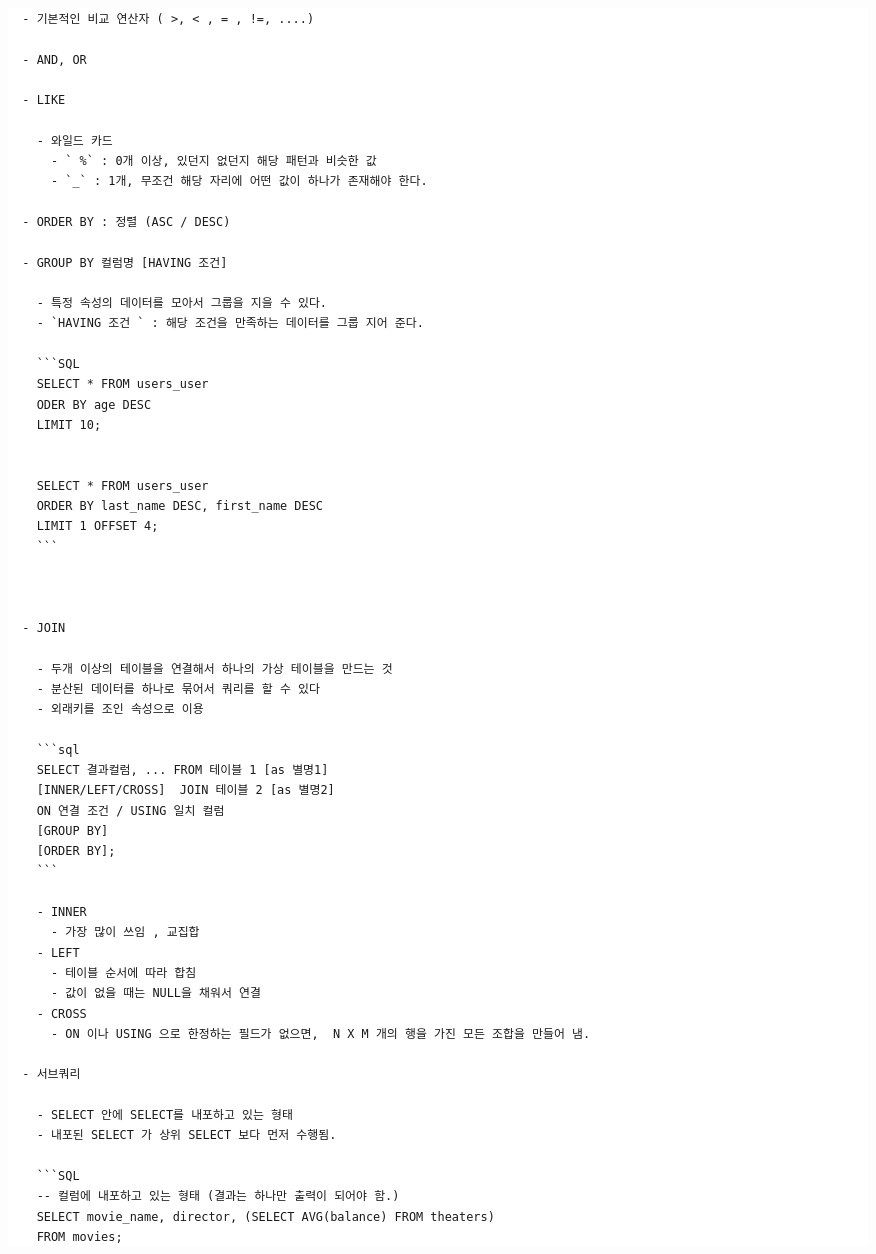       - 기본적인 비교 연산자 ( >, < , = , !=, ....)

      - AND, OR

      - LIKE

        - 와일드 카드
          - ` %` : 0개 이상, 있던지 없던지 해당 패턴과 비슷한 값
          - `_` : 1개, 무조건 해당 자리에 어떤 값이 하나가 존재해야 한다.

      - ORDER BY : 정렬 (ASC / DESC)

      - GROUP BY 컬럼명 [HAVING 조건]

        - 특정 속성의 데이터를 모아서 그룹을 지을 수 있다.
        - `HAVING 조건 ` : 해당 조건을 만족하는 데이터를 그룹 지어 준다.

        ```SQL
        SELECT * FROM users_user
        ODER BY age DESC
        LIMIT 10;
        
        
        SELECT * FROM users_user
        ORDER BY last_name DESC, first_name DESC
        LIMIT 1 OFFSET 4;
        ```

        

      - JOIN 

        - 두개 이상의 테이블을 연결해서 하나의 가상 테이블을 만드는 것
        - 분산된 데이터를 하나로 묶어서 쿼리를 할 수 있다
        - 외래키를 조인 속성으로 이용

        ```sql
        SELECT 결과컬럼, ... FROM 테이블 1 [as 별명1]
        [INNER/LEFT/CROSS]  JOIN 테이블 2 [as 별명2]
        ON 연결 조건 / USING 일치 컬럼
        [GROUP BY]
        [ORDER BY];
        ```

        - INNER
          - 가장 많이 쓰임 , 교집합
        - LEFT
          - 테이블 순서에 따라 합침
          - 값이 없을 때는 NULL을 채워서 연결
        - CROSS
          - ON 이나 USING 으로 한정하는 필드가 없으면,  N X M 개의 행을 가진 모든 조합을 만들어 냄.

      - 서브쿼리

        - SELECT 안에 SELECT를 내포하고 있는 형태
        - 내포된 SELECT 가 상위 SELECT 보다 먼저 수행됨.

        ```SQL
        -- 컬럼에 내포하고 있는 형태 (결과는 하나만 출력이 되어야 함.)
        SELECT movie_name, director, (SELECT AVG(balance) FROM theaters)
        FROM movies;
        